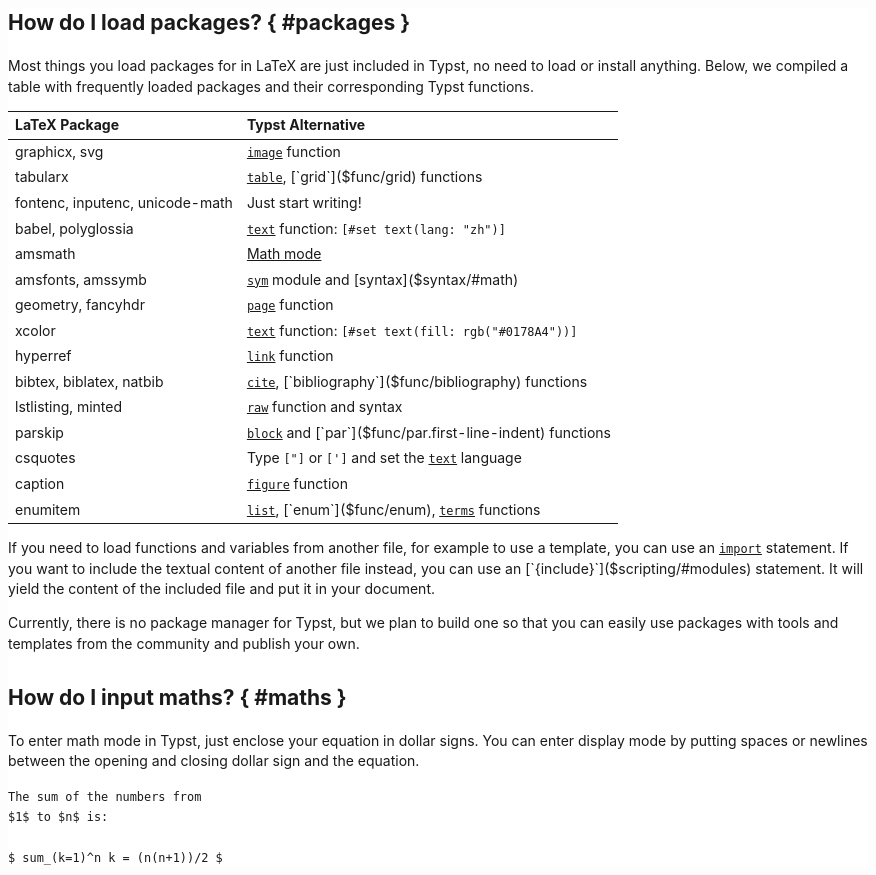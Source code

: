 ## How do I load packages? { #packages }
Most things you load packages for in LaTeX are just included in Typst, no need
to load or install anything. Below, we compiled a table with frequently loaded
packages and their corresponding Typst functions.

| LaTeX Package                   | Typst Alternative                                                    |
|:--------------------------------|:---------------------------------------------------------------------|
| graphicx, svg                   | [`image`]($func/image) function                                      |
| tabularx                        | [`table`]($func/table), [`grid`]($func/grid) functions               |
| fontenc, inputenc, unicode-math | Just start writing!                                                  |
| babel, polyglossia              | [`text`]($func/text.lang) function: `[#set text(lang: "zh")]`        |
| amsmath                         | [Math mode]($category/math)                                          |
| amsfonts, amssymb               | [`sym`]($category/symbols) module and [syntax]($syntax/#math)        |
| geometry, fancyhdr              | [`page`]($func/page) function                                        |
| xcolor                          | [`text`]($func/text.fill) function: `[#set text(fill: rgb("#0178A4"))]` |
| hyperref                        | [`link`]($func/link) function                                        |
| bibtex, biblatex, natbib        | [`cite`]($func/cite), [`bibliography`]($func/bibliography) functions |
| lstlisting, minted              | [`raw`]($func/raw) function and syntax                               |
| parskip                         | [`block`]($func/block.spacing) and [`par`]($func/par.first-line-indent) functions |
| csquotes                        | Type `["]` or `[']` and set the [`text`]($func/text.lang) language   |
| caption                         | [`figure`]($func/figure) function                                    |
| enumitem                        | [`list`]($func/list), [`enum`]($func/enum), [`terms`]($func/terms) functions |

If you need to load functions and variables from another file, for example to
use a template, you can use an [`import`]($scripting/#modules) statement. If you
want to include the textual content of another file instead, you can use an
[`{include}`]($scripting/#modules) statement. It will yield the content of the
included file and put it in your document.

Currently, there is no package manager for Typst, but we plan to build one so
that you can easily use packages with tools and templates from the community and
publish your own.

## How do I input maths? { #maths }
To enter math mode in Typst, just enclose your equation in dollar signs. You can
enter display mode by putting spaces or newlines between the opening and closing
dollar sign and the equation.

```example
The sum of the numbers from
$1$ to $n$ is:

$ sum_(k=1)^n k = (n(n+1))/2 $
```
